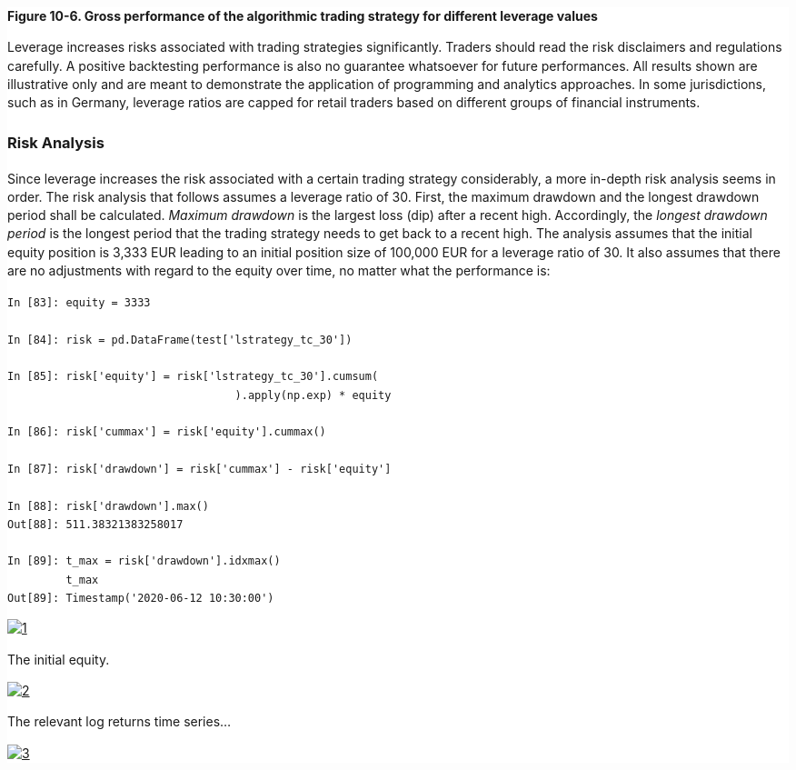 **Figure 10-6. Gross performance of the algorithmic trading strategy for different leverage values**

Leverage increases risks associated with trading strategies significantly. Traders should read the risk disclaimers and regulations carefully. A positive backtesting performance is also no guarantee whatsoever for future performances. All results shown are illustrative only and are meant to demonstrate the application of programming and analytics approaches. In some jurisdictions, such as in Germany, leverage ratios are capped for retail traders based on different groups of financial instruments.

### Risk Analysis

Since leverage increases the risk associated with a certain trading strategy considerably, a more in-depth risk analysis seems in order. The risk analysis that follows assumes a leverage ratio of 30. First, the maximum drawdown and the longest drawdown period shall be calculated. _Maximum drawdown_ is the largest loss (dip) after a recent high. Accordingly, the _longest drawdown period_ is the longest period that the trading strategy needs to get back to a recent high. The analysis assumes that the initial equity position is 3,333 EUR leading to an initial position size of 100,000 EUR for a leverage ratio of 30. It also assumes that there are no adjustments with regard to the equity over time, no matter what the performance is:

```
In [83]: equity = 3333  

In [84]: risk = pd.DataFrame(test['lstrategy_tc_30'])  

In [85]: risk['equity'] = risk['lstrategy_tc_30'].cumsum(
                                   ).apply(np.exp) * equity  

In [86]: risk['cummax'] = risk['equity'].cummax()  

In [87]: risk['drawdown'] = risk['cummax'] - risk['equity']  

In [88]: risk['drawdown'].max()  
Out[88]: 511.38321383258017

In [89]: t_max = risk['drawdown'].idxmax()  
         t_max  
Out[89]: Timestamp('2020-06-12 10:30:00')
```

[![1](https://learning.oreilly.com/api/v2/epubs/urn:orm:book:9781492053347/files/assets/1.png)](https://learning.oreilly.com/library/view/python-for-algorithmic/9781492053347/ch10.html#co\_automating\_trading\_operations\_CO12-1)

The initial equity.

[![2](https://learning.oreilly.com/api/v2/epubs/urn:orm:book:9781492053347/files/assets/2.png)](https://learning.oreilly.com/library/view/python-for-algorithmic/9781492053347/ch10.html#co\_automating\_trading\_operations\_CO12-2)

The relevant log returns time series…

[![3](https://learning.oreilly.com/api/v2/epubs/urn:orm:book:9781492053347/files/assets/3.png)](https://learning.oreilly.com/library/view/python-for-algorithmic/9781492053347/ch10.html#co\_automating\_trading\_operations\_CO12-3)
